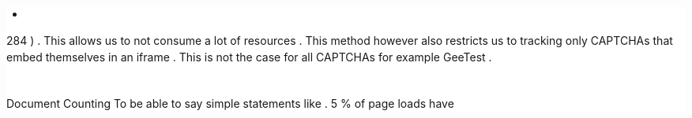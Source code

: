 -
284
)
.
This
allows
us
to
not
consume
a
lot
of
resources
.
This
method
however
also
restricts
us
to
tracking
only
CAPTCHAs
that
embed
themselves
in
an
iframe
.
This
is
not
the
case
for
all
CAPTCHAs
for
example
GeeTest
.
#
#
#
Document
Counting
To
be
able
to
say
simple
statements
like
.
5
%
of
page
loads
have